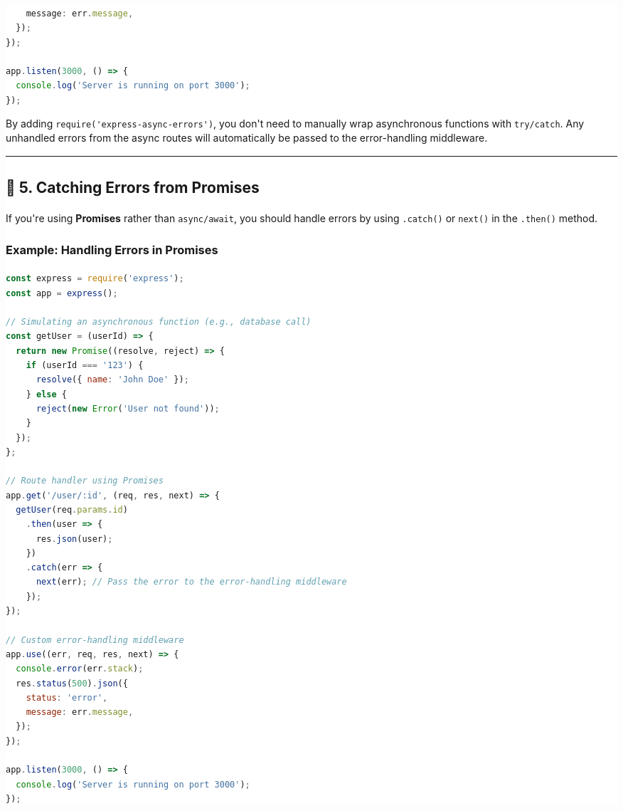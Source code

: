 ```javascript
    message: err.message,
  });
});

app.listen(3000, () => {
  console.log('Server is running on port 3000');
});
```

By adding `require('express-async-errors')`, you don't need to manually wrap asynchronous functions with `try/catch`. Any unhandled errors from the async routes will automatically be passed to the error-handling middleware.

---

## **🧩 5. Catching Errors from Promises**

If you're using **Promises** rather than `async/await`, you should handle errors by using `.catch()` or `next()` in the `.then()` method. 

### **Example: Handling Errors in Promises**

```javascript
const express = require('express');
const app = express();

// Simulating an asynchronous function (e.g., database call)
const getUser = (userId) => {
  return new Promise((resolve, reject) => {
    if (userId === '123') {
      resolve({ name: 'John Doe' });
    } else {
      reject(new Error('User not found'));
    }
  });
};

// Route handler using Promises
app.get('/user/:id', (req, res, next) => {
  getUser(req.params.id)
    .then(user => {
      res.json(user);
    })
    .catch(err => {
      next(err); // Pass the error to the error-handling middleware
    });
});

// Custom error-handling middleware
app.use((err, req, res, next) => {
  console.error(err.stack);
  res.status(500).json({
    status: 'error',
    message: err.message,
  });
});

app.listen(3000, () => {
  console.log('Server is running on port 3000');
});
```
